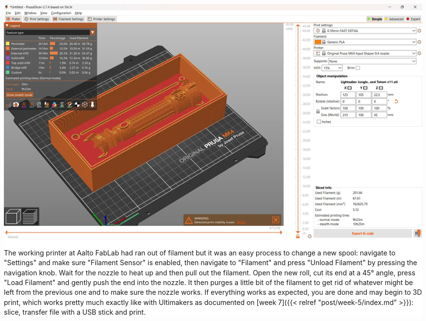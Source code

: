 ![Prusa slicer settings and preview](prusa-slicer.webp)

The working printer at Aalto FabLab had ran out of filament but it was an easy process to change a new spool: navigate to "Settings" and make sure "Filament Sensor" is enabled, then navigate to "Filament" and press "Unload Filament" by pressing the navigation knob. Wait for the nozzle to heat up and then pull out the filament. Open the new roll, cut its end at a 45° angle, press "Load Filament" and gently push the end into the nozzle. It then purges a little bit of the filament to get rid of whatever might be left from the previous one and to make sure the nozzle works. If everything works as expected, you are done and may begin to 3D print, which works pretty much exactly like with Ultimakers as documented on [week 7]({{< relref "post/week-5/index.md" >}}): slice, transfer file with a USB stick and print.
